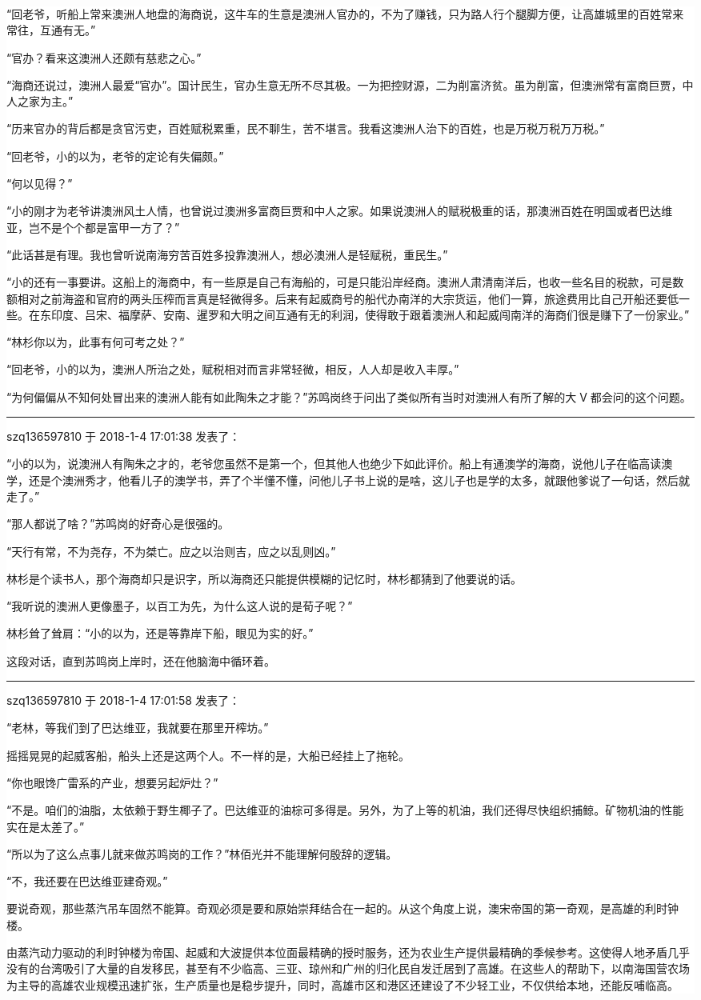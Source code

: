 “回老爷，听船上常来澳洲人地盘的海商说，这牛车的生意是澳洲人官办的，不为了赚钱，只为路人行个腿脚方便，让高雄城里的百姓常来常往，互通有无。”

“官办？看来这澳洲人还颇有慈悲之心。”

“海商还说过，澳洲人最爱“官办”。国计民生，官办生意无所不尽其极。一为把控财源，二为削富济贫。虽为削富，但澳洲常有富商巨贾，中人之家为主。”

“历来官办的背后都是贪官污吏，百姓赋税累重，民不聊生，苦不堪言。我看这澳洲人治下的百姓，也是万税万税万万税。”

“回老爷，小的以为，老爷的定论有失偏颇。”

“何以见得？”

“小的刚才为老爷讲澳洲风土人情，也曾说过澳洲多富商巨贾和中人之家。如果说澳洲人的赋税极重的话，那澳洲百姓在明国或者巴达维亚，岂不是个个都是富甲一方了？”

“此话甚是有理。我也曾听说南海穷苦百姓多投靠澳洲人，想必澳洲人是轻赋税，重民生。”

“小的还有一事要讲。这船上的海商中，有一些原是自己有海船的，可是只能沿岸经商。澳洲人肃清南洋后，也收一些名目的税款，可是数额相对之前海盗和官府的两头压榨而言真是轻微得多。后来有起威商号的船代办南洋的大宗货运，他们一算，旅途费用比自己开船还要低一些。在东印度、吕宋、福摩萨、安南、暹罗和大明之间互通有无的利润，使得敢于跟着澳洲人和起威闯南洋的海商们很是赚下了一份家业。”

“林杉你以为，此事有何可考之处？”

“回老爷，小的以为，澳洲人所治之处，赋税相对而言非常轻微，相反，人人却是收入丰厚。”

“为何偏偏从不知何处冒出来的澳洲人能有如此陶朱之才能？”苏鸣岗终于问出了类似所有当时对澳洲人有所了解的大 V 都会问的这个问题。

---

szq136597810 于 2018-1-4 17:01:38 发表了：

“小的以为，说澳洲人有陶朱之才的，老爷您虽然不是第一个，但其他人也绝少下如此评价。船上有通澳学的海商，说他儿子在临高读澳学，还是个澳洲秀才，他看儿子的澳学书，弄了个半懂不懂，问他儿子书上说的是啥，这儿子也是学的太多，就跟他爹说了一句话，然后就走了。”

“那人都说了啥？”苏鸣岗的好奇心是很强的。

“天行有常，不为尧存，不为桀亡。应之以治则吉，应之以乱则凶。”

林杉是个读书人，那个海商却只是识字，所以海商还只能提供模糊的记忆时，林杉都猜到了他要说的话。

“我听说的澳洲人更像墨子，以百工为先，为什么这人说的是荀子呢？”

林杉耸了耸肩：“小的以为，还是等靠岸下船，眼见为实的好。”

这段对话，直到苏鸣岗上岸时，还在他脑海中循环着。

---

szq136597810 于 2018-1-4 17:01:58 发表了：

“老林，等我们到了巴达维亚，我就要在那里开榨坊。”

摇摇晃晃的起威客船，船头上还是这两个人。不一样的是，大船已经挂上了拖轮。

“你也眼馋广雷系的产业，想要另起炉灶？”

“不是。咱们的油脂，太依赖于野生椰子了。巴达维亚的油棕可多得是。另外，为了上等的机油，我们还得尽快组织捕鲸。矿物机油的性能实在是太差了。”

“所以为了这么点事儿就来做苏鸣岗的工作？”林佰光并不能理解何殷辞的逻辑。

“不，我还要在巴达维亚建奇观。”

要说奇观，那些蒸汽吊车固然不能算。奇观必须是要和原始崇拜结合在一起的。从这个角度上说，澳宋帝国的第一奇观，是高雄的利时钟楼。

由蒸汽动力驱动的利时钟楼为帝国、起威和大波提供本位面最精确的授时服务，还为农业生产提供最精确的季候参考。这使得人地矛盾几乎没有的台湾吸引了大量的自发移民，甚至有不少临高、三亚、琼州和广州的归化民自发迁居到了高雄。在这些人的帮助下，以南海国营农场为主导的高雄农业规模迅速扩张，生产质量也是稳步提升，同时，高雄市区和港区还建设了不少轻工业，不仅供给本地，还能反哺临高。
